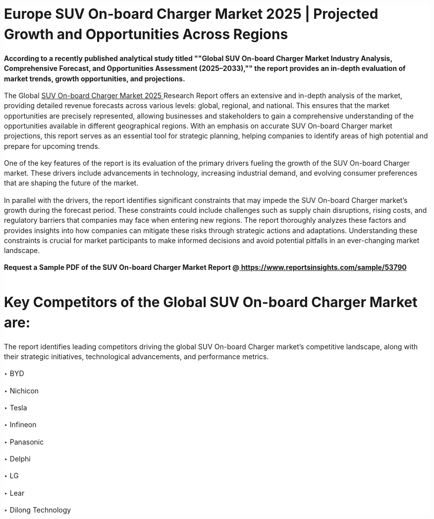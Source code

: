 # Europe SUV On-board Charger Market 2025 | Projected Growth and Opportunities Across Regions

<strong>According to a recently published analytical study titled ""Global SUV On-board Charger Market Industry Analysis, Comprehensive Forecast, and Opportunities Assessment (2025–2033),"" the report provides an in-depth evaluation of market trends, growth opportunities, and projections.</strong>

The Global <a href=https://www.reportsinsights.com/sample/53790>SUV On-board Charger Market 2025 </a> Research Report offers an extensive and in-depth analysis of the market, providing detailed revenue forecasts across various levels: global, regional, and national. This ensures that the market opportunities are precisely represented, allowing businesses and stakeholders to gain a comprehensive understanding of the opportunities available in different geographical regions. With an emphasis on accurate SUV On-board Charger market projections, this report serves as an essential tool for strategic planning, helping companies to identify areas of high potential and prepare for upcoming trends.

One of the key features of the report is its evaluation of the primary drivers fueling the growth of the SUV On-board Charger market. These drivers include advancements in technology, increasing industrial demand, and evolving consumer preferences that are shaping the future of the market. 

In parallel with the drivers, the report identifies significant constraints that may impede the SUV On-board Charger market’s growth during the forecast period. These constraints could include challenges such as supply chain disruptions, rising costs, and regulatory barriers that companies may face when entering new regions. The report thoroughly analyzes these factors and provides insights into how companies can mitigate these risks through strategic actions and adaptations. Understanding these constraints is crucial for market participants to make informed decisions and avoid potential pitfalls in an ever-changing market landscape.

<strong>Request a Sample PDF of the SUV On-board Charger Market Report </strong><strong>@<a href=https://www.reportsinsights.com/sample/53790> https://www.reportsinsights.com/sample/53790</a></strong></font>

# <strong>Key Competitors of the Global SUV On-board Charger Market are:</strong>

The report identifies leading competitors driving the global SUV On-board Charger market’s competitive landscape, along with their strategic initiatives, technological advancements, and performance metrics.

‣ BYD

‣ Nichicon

‣ Tesla

‣ Infineon

‣ Panasonic

‣ Delphi

‣ LG

‣ Lear

‣ Dilong Technology

